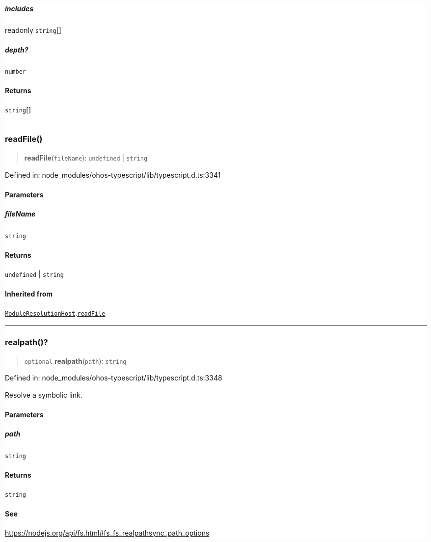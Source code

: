##### includes

readonly `string`[]

##### depth?

`number`

#### Returns

`string`[]

***

### readFile()

> **readFile**(`fileName`): `undefined` \| `string`

Defined in: node\_modules/ohos-typescript/lib/typescript.d.ts:3341

#### Parameters

##### fileName

`string`

#### Returns

`undefined` \| `string`

#### Inherited from

[`ModuleResolutionHost`](ModuleResolutionHost.md).[`readFile`](ModuleResolutionHost.md#readfile)

***

### realpath()?

> `optional` **realpath**(`path`): `string`

Defined in: node\_modules/ohos-typescript/lib/typescript.d.ts:3348

Resolve a symbolic link.

#### Parameters

##### path

`string`

#### Returns

`string`

#### See

https://nodejs.org/api/fs.html#fs_fs_realpathsync_path_options
